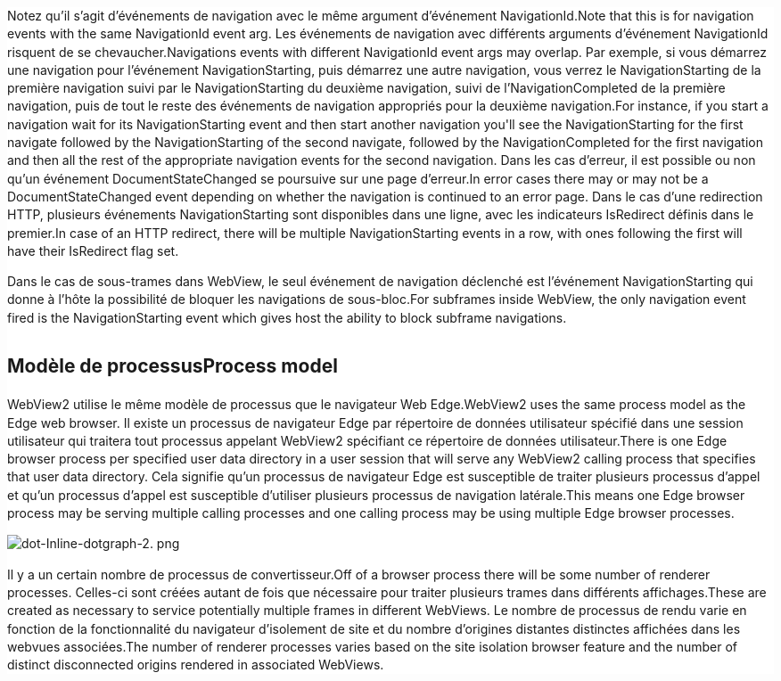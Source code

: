 <span data-ttu-id="f9dca-236">Notez qu’il s’agit d’événements de navigation avec le même argument d’événement NavigationId.</span><span class="sxs-lookup"><span data-stu-id="f9dca-236">Note that this is for navigation events with the same NavigationId event arg.</span></span> <span data-ttu-id="f9dca-237">Les événements de navigation avec différents arguments d’événement NavigationId risquent de se chevaucher.</span><span class="sxs-lookup"><span data-stu-id="f9dca-237">Navigations events with different NavigationId event args may overlap.</span></span> <span data-ttu-id="f9dca-238">Par exemple, si vous démarrez une navigation pour l’événement NavigationStarting, puis démarrez une autre navigation, vous verrez le NavigationStarting de la première navigation suivi par le NavigationStarting du deuxième navigation, suivi de l’NavigationCompleted de la première navigation, puis de tout le reste des événements de navigation appropriés pour la deuxième navigation.</span><span class="sxs-lookup"><span data-stu-id="f9dca-238">For instance, if you start a navigation wait for its NavigationStarting event and then start another navigation you'll see the NavigationStarting for the first navigate followed by the NavigationStarting of the second navigate, followed by the NavigationCompleted for the first navigation and then all the rest of the appropriate navigation events for the second navigation.</span></span> <span data-ttu-id="f9dca-239">Dans les cas d’erreur, il est possible ou non qu’un événement DocumentStateChanged se poursuive sur une page d’erreur.</span><span class="sxs-lookup"><span data-stu-id="f9dca-239">In error cases there may or may not be a DocumentStateChanged event depending on whether the navigation is continued to an error page.</span></span> <span data-ttu-id="f9dca-240">Dans le cas d’une redirection HTTP, plusieurs événements NavigationStarting sont disponibles dans une ligne, avec les indicateurs IsRedirect définis dans le premier.</span><span class="sxs-lookup"><span data-stu-id="f9dca-240">In case of an HTTP redirect, there will be multiple NavigationStarting events in a row, with ones following the first will have their IsRedirect flag set.</span></span>

<span data-ttu-id="f9dca-241">Dans le cas de sous-trames dans WebView, le seul événement de navigation déclenché est l’événement NavigationStarting qui donne à l’hôte la possibilité de bloquer les navigations de sous-bloc.</span><span class="sxs-lookup"><span data-stu-id="f9dca-241">For subframes inside WebView, the only navigation event fired is the NavigationStarting event which gives host the ability to block subframe navigations.</span></span>

## <span data-ttu-id="f9dca-242">Modèle de processus</span><span class="sxs-lookup"><span data-stu-id="f9dca-242">Process model</span></span>

<span data-ttu-id="f9dca-243">WebView2 utilise le même modèle de processus que le navigateur Web Edge.</span><span class="sxs-lookup"><span data-stu-id="f9dca-243">WebView2 uses the same process model as the Edge web browser.</span></span> <span data-ttu-id="f9dca-244">Il existe un processus de navigateur Edge par répertoire de données utilisateur spécifié dans une session utilisateur qui traitera tout processus appelant WebView2 spécifiant ce répertoire de données utilisateur.</span><span class="sxs-lookup"><span data-stu-id="f9dca-244">There is one Edge browser process per specified user data directory in a user session that will serve any WebView2 calling process that specifies that user data directory.</span></span> <span data-ttu-id="f9dca-245">Cela signifie qu’un processus de navigateur Edge est susceptible de traiter plusieurs processus d’appel et qu’un processus d’appel est susceptible d’utiliser plusieurs processus de navigation latérale.</span><span class="sxs-lookup"><span data-stu-id="f9dca-245">This means one Edge browser process may be serving multiple calling processes and one calling process may be using multiple Edge browser processes.</span></span>

![dot-Inline-dotgraph-2. png](media/dot-inline-dotgraph-2.png)

<span data-ttu-id="f9dca-247">Il y a un certain nombre de processus de convertisseur.</span><span class="sxs-lookup"><span data-stu-id="f9dca-247">Off of a browser process there will be some number of renderer processes.</span></span> <span data-ttu-id="f9dca-248">Celles-ci sont créées autant de fois que nécessaire pour traiter plusieurs trames dans différents affichages.</span><span class="sxs-lookup"><span data-stu-id="f9dca-248">These are created as necessary to service potentially multiple frames in different WebViews.</span></span> <span data-ttu-id="f9dca-249">Le nombre de processus de rendu varie en fonction de la fonctionnalité du navigateur d’isolement de site et du nombre d’origines distantes distinctes affichées dans les webvues associées.</span><span class="sxs-lookup"><span data-stu-id="f9dca-249">The number of renderer processes varies based on the site isolation browser feature and the number of distinct disconnected origins rendered in associated WebViews.</span></span>
